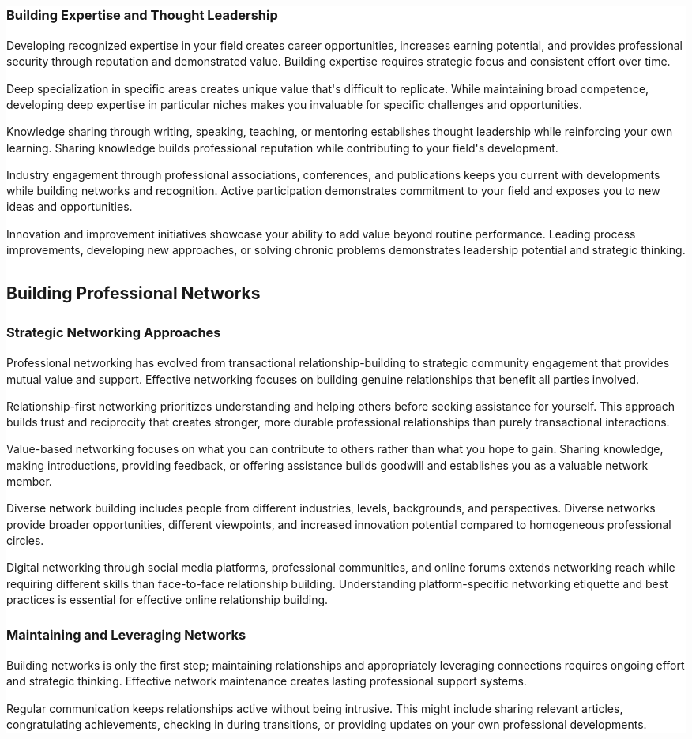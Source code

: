### Building Expertise and Thought Leadership

Developing recognized expertise in your field creates career opportunities, increases earning potential, and provides professional security through reputation and demonstrated value. Building expertise requires strategic focus and consistent effort over time.

Deep specialization in specific areas creates unique value that's difficult to replicate. While maintaining broad competence, developing deep expertise in particular niches makes you invaluable for specific challenges and opportunities.

Knowledge sharing through writing, speaking, teaching, or mentoring establishes thought leadership while reinforcing your own learning. Sharing knowledge builds professional reputation while contributing to your field's development.

Industry engagement through professional associations, conferences, and publications keeps you current with developments while building networks and recognition. Active participation demonstrates commitment to your field and exposes you to new ideas and opportunities.

Innovation and improvement initiatives showcase your ability to add value beyond routine performance. Leading process improvements, developing new approaches, or solving chronic problems demonstrates leadership potential and strategic thinking.

## Building Professional Networks

### Strategic Networking Approaches

Professional networking has evolved from transactional relationship-building to strategic community engagement that provides mutual value and support. Effective networking focuses on building genuine relationships that benefit all parties involved.

Relationship-first networking prioritizes understanding and helping others before seeking assistance for yourself. This approach builds trust and reciprocity that creates stronger, more durable professional relationships than purely transactional interactions.

Value-based networking focuses on what you can contribute to others rather than what you hope to gain. Sharing knowledge, making introductions, providing feedback, or offering assistance builds goodwill and establishes you as a valuable network member.

Diverse network building includes people from different industries, levels, backgrounds, and perspectives. Diverse networks provide broader opportunities, different viewpoints, and increased innovation potential compared to homogeneous professional circles.

Digital networking through social media platforms, professional communities, and online forums extends networking reach while requiring different skills than face-to-face relationship building. Understanding platform-specific networking etiquette and best practices is essential for effective online relationship building.

### Maintaining and Leveraging Networks

Building networks is only the first step; maintaining relationships and appropriately leveraging connections requires ongoing effort and strategic thinking. Effective network maintenance creates lasting professional support systems.

Regular communication keeps relationships active without being intrusive. This might include sharing relevant articles, congratulating achievements, checking in during transitions, or providing updates on your own professional developments.
